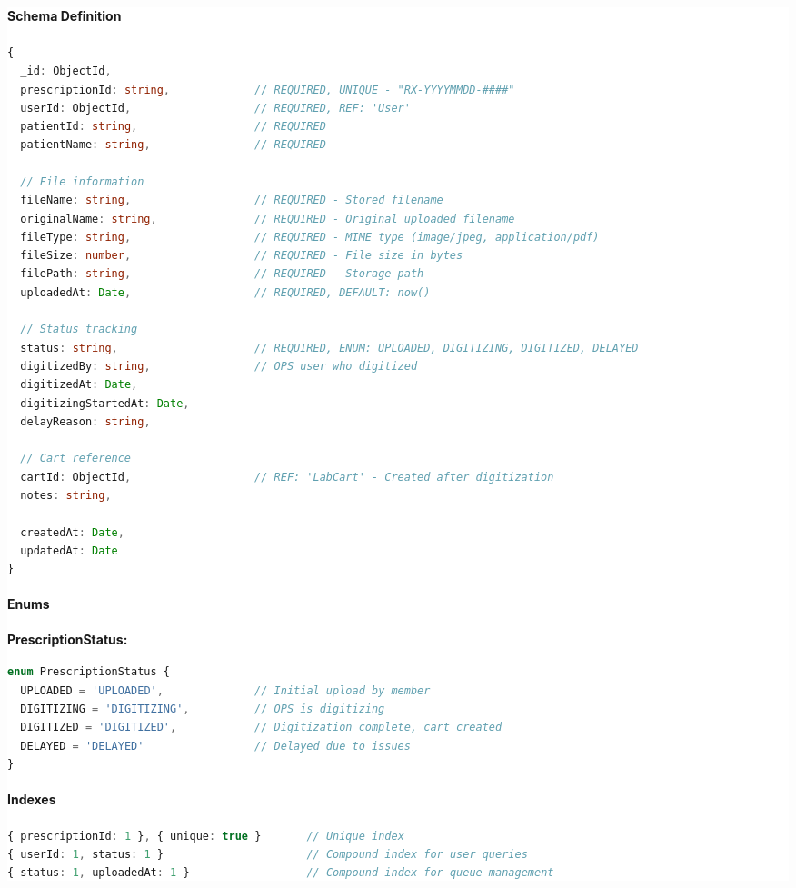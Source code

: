 #### Schema Definition

```typescript
{
  _id: ObjectId,
  prescriptionId: string,             // REQUIRED, UNIQUE - "RX-YYYYMMDD-####"
  userId: ObjectId,                   // REQUIRED, REF: 'User'
  patientId: string,                  // REQUIRED
  patientName: string,                // REQUIRED

  // File information
  fileName: string,                   // REQUIRED - Stored filename
  originalName: string,               // REQUIRED - Original uploaded filename
  fileType: string,                   // REQUIRED - MIME type (image/jpeg, application/pdf)
  fileSize: number,                   // REQUIRED - File size in bytes
  filePath: string,                   // REQUIRED - Storage path
  uploadedAt: Date,                   // REQUIRED, DEFAULT: now()

  // Status tracking
  status: string,                     // REQUIRED, ENUM: UPLOADED, DIGITIZING, DIGITIZED, DELAYED
  digitizedBy: string,                // OPS user who digitized
  digitizedAt: Date,
  digitizingStartedAt: Date,
  delayReason: string,

  // Cart reference
  cartId: ObjectId,                   // REF: 'LabCart' - Created after digitization
  notes: string,

  createdAt: Date,
  updatedAt: Date
}
```

#### Enums

**PrescriptionStatus:**
```typescript
enum PrescriptionStatus {
  UPLOADED = 'UPLOADED',              // Initial upload by member
  DIGITIZING = 'DIGITIZING',          // OPS is digitizing
  DIGITIZED = 'DIGITIZED',            // Digitization complete, cart created
  DELAYED = 'DELAYED'                 // Delayed due to issues
}
```

#### Indexes

```typescript
{ prescriptionId: 1 }, { unique: true }       // Unique index
{ userId: 1, status: 1 }                      // Compound index for user queries
{ status: 1, uploadedAt: 1 }                  // Compound index for queue management
```
